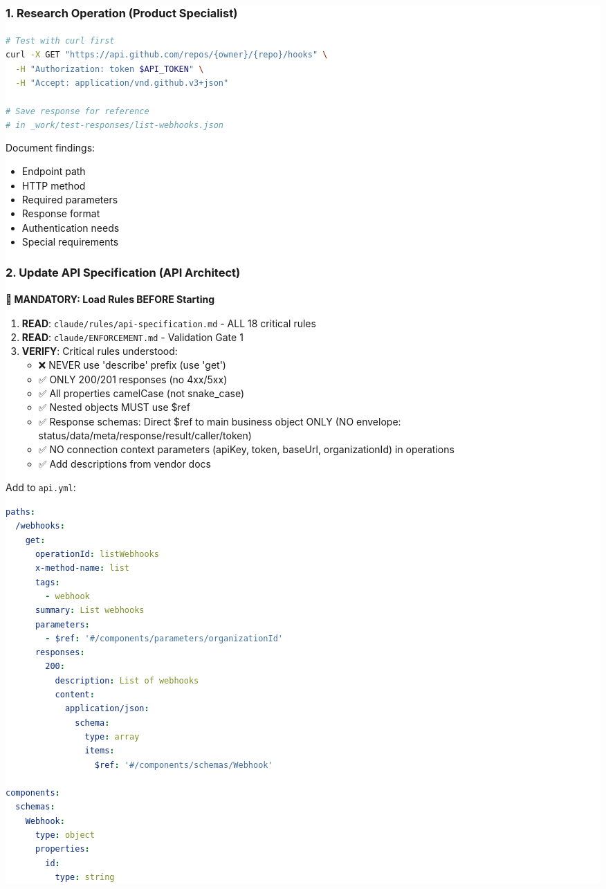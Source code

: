 ### 1. Research Operation (Product Specialist)

```bash
# Test with curl first
curl -X GET "https://api.github.com/repos/{owner}/{repo}/hooks" \
  -H "Authorization: token $API_TOKEN" \
  -H "Accept: application/vnd.github.v3+json"

# Save response for reference
# in _work/test-responses/list-webhooks.json
```

Document findings:
- Endpoint path
- HTTP method
- Required parameters
- Response format
- Authentication needs
- Special requirements

### 2. Update API Specification (API Architect)

**🚨 MANDATORY: Load Rules BEFORE Starting**
1. **READ**: `claude/rules/api-specification.md` - ALL 18 critical rules
2. **READ**: `claude/ENFORCEMENT.md` - Validation Gate 1
3. **VERIFY**: Critical rules understood:
   - ❌ NEVER use 'describe' prefix (use 'get')
   - ✅ ONLY 200/201 responses (no 4xx/5xx)
   - ✅ All properties camelCase (not snake_case)
   - ✅ Nested objects MUST use $ref
   - ✅ Response schemas: Direct $ref to main business object ONLY (NO envelope: status/data/meta/response/result/caller/token)
   - ✅ NO connection context parameters (apiKey, token, baseUrl, organizationId) in operations
   - ✅ Add descriptions from vendor docs

Add to `api.yml`:

```yaml
paths:
  /webhooks:
    get:
      operationId: listWebhooks
      x-method-name: list
      tags:
        - webhook
      summary: List webhooks
      parameters:
        - $ref: '#/components/parameters/organizationId'
      responses:
        200:
          description: List of webhooks
          content:
            application/json:
              schema:
                type: array
                items:
                  $ref: '#/components/schemas/Webhook'

components:
  schemas:
    Webhook:
      type: object
      properties:
        id:
          type: string
```